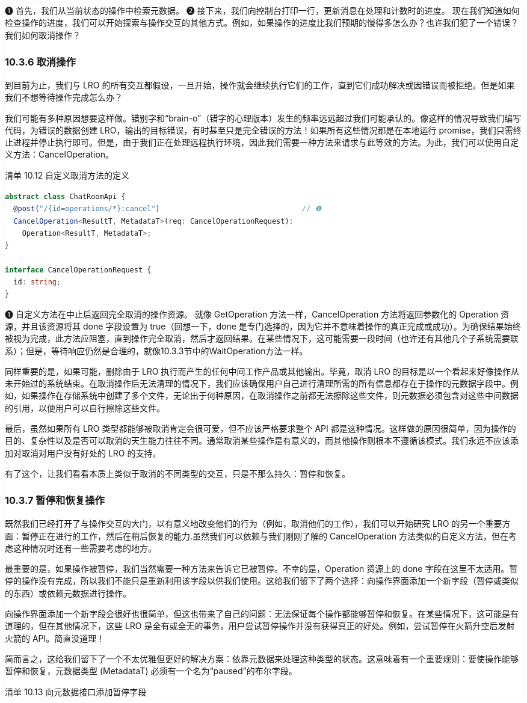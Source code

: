 ```typescript
```

❶ 首先，我们从当前状态的操作中检索元数据。
❷ 接下来，我们向控制台打印一行，更新消息在处理和计数时的进度。
现在我们知道如何检查操作的进度，我们可以开始探索与操作交互的其他方式。例如，如果操作的进度比我们预期的慢得多怎么办？也许我们犯了一个错误？我们如何取消操作？

### 10.3.6 取消操作

到目前为止，我们与 LRO 的所有交互都假设，一旦开始，操作就会继续执行它们的工作，直到它们成功解决或因错误而被拒绝。但是如果我们不想等待操作完成怎么办？

我们可能有多种原因想要这样做。错别字和“brain-o”（错字的心理版本）发生的频率远远超过我们可能承认的。像这样的情况导致我们编写代码，为错误的数据创建 LRO，输出的目标错误，有时甚至只是完全错误的方法！如果所有这些情况都是在本地运行 promise，我们只需终止进程并停止执行即可。但是，由于我们正在处理远程执行环境，因此我们需要一种方法来请求与此等效的方法。为此，我们可以使用自定义方法：CancelOperation。

清单 10.12 自定义取消方法的定义

```typescript
abstract class ChatRoomApi {
  @post("/{id=operations/*}:cancel")                                 // ❶
  CancelOperation<ResultT, MetadataT>(req: CancelOperationRequest):
    Operation<ResultT, MetadataT>;
}
 
interface CancelOperationRequest {
  id: string;
}
```

❶ 自定义方法在中止后返回完全取消的操作资源。
就像 GetOperation 方法一样，CancelOperation 方法将返回参数化的 Operation 资源，并且该资源将其 done 字段设置为 true（回想一下，done 是专门选择的，因为它并不意味着操作的真正完成或成功）。为确保结果始终被视为完成，此方法应阻塞，直到操作完全取消，然后才返回结果。在某些情况下，这可能需要一段时间（也许还有其他几个子系统需要联系）；但是，等待响应仍然是合理的，就像10.3.3节中的WaitOperation方法一样。

同样重要的是，如果可能，删除由于 LRO 执行而产生的任何中间工作产品或其他输出。毕竟，取消 LRO 的目标是以一个看起来好像操作从未开始过的系统结束。在取消操作后无法清理的情况下，我们应该确保用户自己进行清理所需的所有信息都存在于操作的元数据字段中。例如，如果操作在存储系统中创建了多个文件，无论出于何种原因，在取消操作之前都无法擦除这些文件，则元数据必须包含对这些中间数据的引用，以便用户可以自行擦除这些文件。

最后，虽然如果所有 LRO 类型都能够被取消肯定会很可爱，但不应该严格要求整个 API 都是这种情况。这样做的原因很简单，因为操作的目的、复杂性以及是否可以取消的天生能力往往不同。通常取消某些操作是有意义的，而其他操作则根本不遵循该模式。我们永远不应该添加对取消对用户没有好处的 LRO 的支持。

有了这个，让我们看看本质上类似于取消的不同类型的交互，只是不那么持久：暂停和恢复。

### 10.3.7 暂停和恢复操作

既然我们已经打开了与操作交互的大门，以有意义地改变他们的行为（例如，取消他们的工作），我们可以开始研究 LRO 的另一个重要方面：暂停正在进行的工作，然后在稍后恢复的能力.虽然我们可以依赖与我们刚刚了解的 CancelOperation 方法类似的自定义方法，但在考虑这种情况时还有一些需要考虑的地方。

最重要的是，如果操作被暂停，我们当然需要一种方法来告诉它已被暂停。不幸的是，Operation 资源上的 done 字段在这里不太适用。暂停的操作没有完成，所以我们不能只是重新利用该字段以供我们使用。这给我们留下了两个选择：向操作界面添加一个新字段（暂停或类似的东西）或依赖元数据进行操作。

向操作界面添加一个新字段会很好也很简单，但这也带来了自己的问题：无法保证每个操作都能够暂停和恢复。在某些情况下，这可能是有道理的，但在其他情况下，这些 LRO 是全有或全无的事务，用户尝试暂停操作并没有获得真正的好处。例如，尝试暂停在火箭升空后发射火箭的 API。简直没道理！

简而言之，这给我们留下了一个不太优雅但更好的解决方案：依靠元数据来处理这种类型的状态。这意味着有一个重要规则：要使操作能够暂停和恢复，元数据类型 (MetadataT) 必须有一个名为“paused”的布尔字段。

清单 10.13 向元数据接口添加暂停字段
